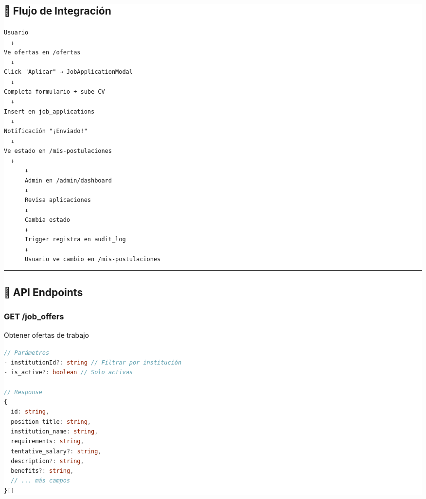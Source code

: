 
## 🔗 Flujo de Integración

```
Usuario
  ↓
Ve ofertas en /ofertas
  ↓
Click "Aplicar" → JobApplicationModal
  ↓
Completa formulario + sube CV
  ↓
Insert en job_applications
  ↓
Notificación "¡Enviado!"
  ↓
Ve estado en /mis-postulaciones
  ↓
      ↓
      Admin en /admin/dashboard
      ↓
      Revisa aplicaciones
      ↓
      Cambia estado
      ↓
      Trigger registra en audit_log
      ↓
      Usuario ve cambio en /mis-postulaciones
```

---

## 📱 API Endpoints

### GET /job_offers
Obtener ofertas de trabajo

```typescript
// Parámetros
- institutionId?: string // Filtrar por institución
- is_active?: boolean // Solo activas

// Response
{
  id: string,
  position_title: string,
  institution_name: string,
  requirements: string,
  tentative_salary?: string,
  description?: string,
  benefits?: string,
  // ... más campos
}[]
```
